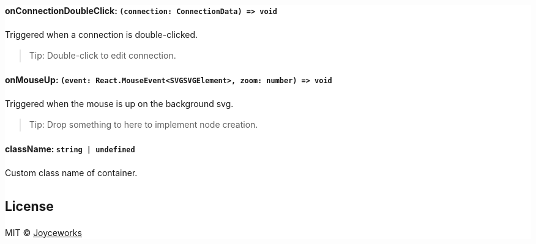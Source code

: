 #### onConnectionDoubleClick: `(connection: ConnectionData) => void`

Triggered when a connection is double-clicked.

> Tip: Double-click to edit connection.

#### onMouseUp: `(event: React.MouseEvent<SVGSVGElement>, zoom: number) => void`

Triggered when the mouse is up on the background svg.

> Tip: Drop something to here to implement node creation.

#### className: `string | undefined`

Custom class name of container.

## License

MIT © [Joyceworks](https://github.com/joyceworks)
